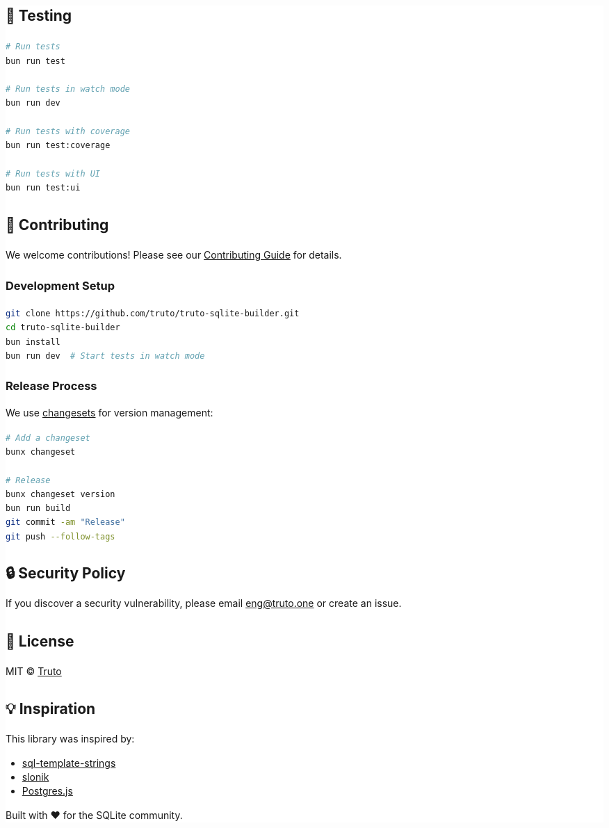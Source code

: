 ## 🧪 Testing

```bash
# Run tests
bun run test

# Run tests in watch mode
bun run dev

# Run tests with coverage
bun run test:coverage

# Run tests with UI
bun run test:ui
```

## 🤝 Contributing

We welcome contributions! Please see our [Contributing Guide](CONTRIBUTING.md) for details.

### Development Setup

```bash
git clone https://github.com/truto/truto-sqlite-builder.git
cd truto-sqlite-builder
bun install
bun run dev  # Start tests in watch mode
```

### Release Process

We use [changesets](https://github.com/changesets/changesets) for version management:

```bash
# Add a changeset
bunx changeset

# Release
bunx changeset version
bun run build
git commit -am "Release"
git push --follow-tags
```

## 🔒 Security Policy

If you discover a security vulnerability, please email eng@truto.one or create an issue.

## 📄 License

MIT © [Truto](https://github.com/trutohq)

## 💡 Inspiration

This library was inspired by:

- [sql-template-strings](https://github.com/felixfbecker/sql-template-strings)
- [slonik](https://github.com/gajus/slonik)
- [Postgres.js](https://github.com/porsager/postgres)

Built with ❤️ for the SQLite community.
